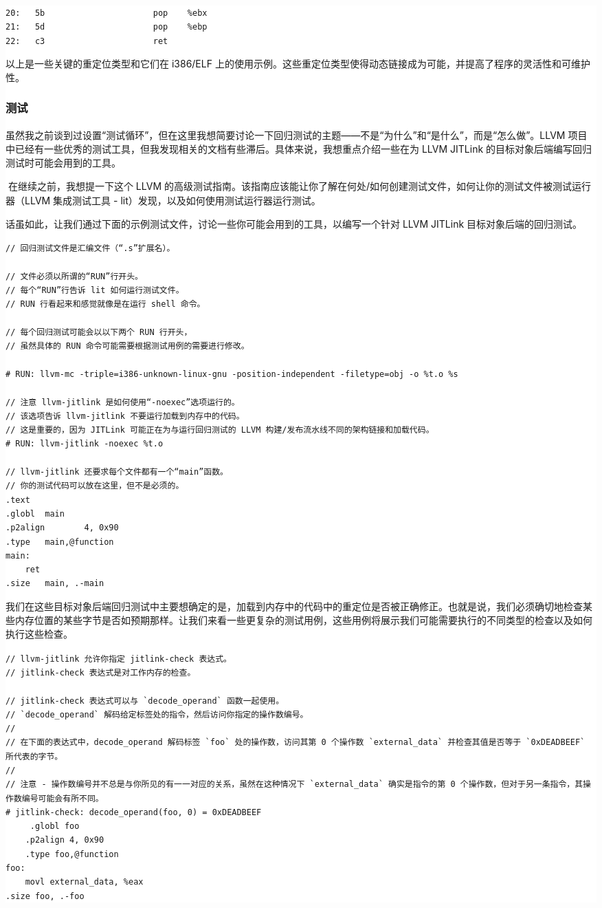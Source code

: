 ```assembly
20:   5b                      pop    %ebx
21:   5d                      pop    %ebp
22:   c3                      ret
```

以上是一些关键的重定位类型和它们在 i386/ELF 上的使用示例。这些重定位类型使得动态链接成为可能，并提高了程序的灵活性和可维护性。

### 测试

​	虽然我之前谈到过设置“测试循环”，但在这里我想简要讨论一下回归测试的主题——不是“为什么”和“是什么”，而是“怎么做”。LLVM 项目中已经有一些优秀的测试工具，但我发现相关的文档有些滞后。具体来说，我想重点介绍一些在为 LLVM JITLink 的目标对象后端编写回归测试时可能会用到的工具。

​	在继续之前，我想提一下这个 LLVM 的高级测试指南。该指南应该能让你了解在何处/如何创建测试文件，如何让你的测试文件被测试运行器（LLVM 集成测试工具 - lit）发现，以及如何使用测试运行器运行测试。

​	话虽如此，让我们通过下面的示例测试文件，讨论一些你可能会用到的工具，以编写一个针对 LLVM JITLink 目标对象后端的回归测试。

```assembly
// 回归测试文件是汇编文件（“.s”扩展名）。

// 文件必须以所谓的“RUN”行开头。
// 每个“RUN”行告诉 lit 如何运行测试文件。
// RUN 行看起来和感觉就像是在运行 shell 命令。

// 每个回归测试可能会以以下两个 RUN 行开头，
// 虽然具体的 RUN 命令可能需要根据测试用例的需要进行修改。

# RUN: llvm-mc -triple=i386-unknown-linux-gnu -position-independent -filetype=obj -o %t.o %s

// 注意 llvm-jitlink 是如何使用“-noexec”选项运行的。
// 该选项告诉 llvm-jitlink 不要运行加载到内存中的代码。
// 这是重要的，因为 JITLink 可能正在为与运行回归测试的 LLVM 构建/发布流水线不同的架构链接和加载代码。
# RUN: llvm-jitlink -noexec %t.o

// llvm-jitlink 还要求每个文件都有一个“main”函数。
// 你的测试代码可以放在这里，但不是必须的。
.text
.globl  main
.p2align        4, 0x90
.type   main,@function
main:
    ret
.size   main, .-main
```

​	我们在这些目标对象后端回归测试中主要想确定的是，加载到内存中的代码中的重定位是否被正确修正。也就是说，我们必须确切地检查某些内存位置的某些字节是否如预期那样。让我们来看一些更复杂的测试用例，这些用例将展示我们可能需要执行的不同类型的检查以及如何执行这些检查。

```assembly
// llvm-jitlink 允许你指定 jitlink-check 表达式。
// jitlink-check 表达式是对工作内存的检查。

// jitlink-check 表达式可以与 `decode_operand` 函数一起使用。
// `decode_operand` 解码给定标签处的指令，然后访问你指定的操作数编号。
//
// 在下面的表达式中，decode_operand 解码标签 `foo` 处的操作数，访问其第 0 个操作数 `external_data` 并检查其值是否等于 `0xDEADBEEF` 所代表的字节。
//
// 注意 - 操作数编号并不总是与你所见的有一一对应的关系，虽然在这种情况下 `external_data` 确实是指令的第 0 个操作数，但对于另一条指令，其操作数编号可能会有所不同。
# jitlink-check: decode_operand(foo, 0) = 0xDEADBEEF
     .globl foo 
    .p2align 4, 0x90
    .type foo,@function
foo:
    movl external_data, %eax
.size foo, .-foo
```